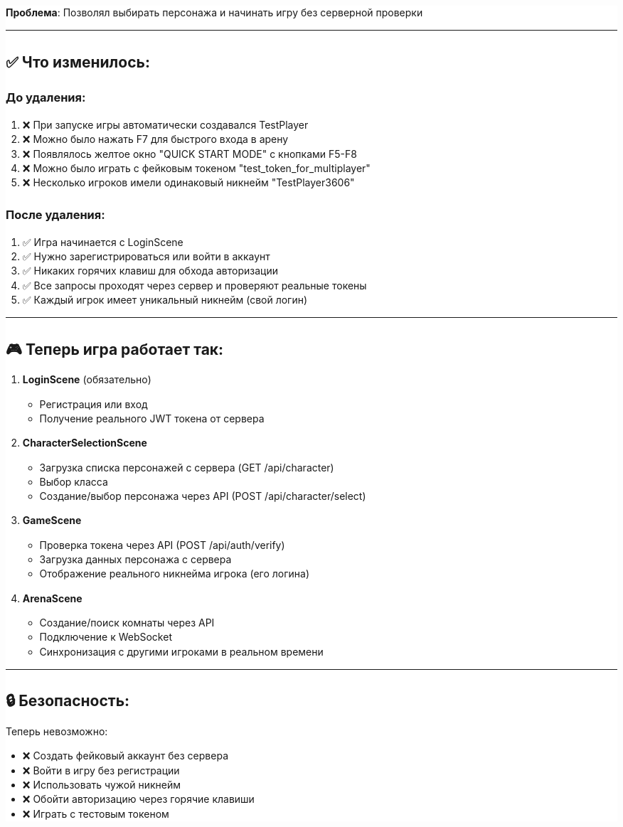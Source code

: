 **Проблема**: Позволял выбирать персонажа и начинать игру без серверной проверки

---

## ✅ Что изменилось:

### До удаления:
1. ❌ При запуске игры автоматически создавался TestPlayer
2. ❌ Можно было нажать F7 для быстрого входа в арену
3. ❌ Появлялось желтое окно "QUICK START MODE" с кнопками F5-F8
4. ❌ Можно было играть с фейковым токеном "test_token_for_multiplayer"
5. ❌ Несколько игроков имели одинаковый никнейм "TestPlayer3606"

### После удаления:
1. ✅ Игра начинается с LoginScene
2. ✅ Нужно зарегистрироваться или войти в аккаунт
3. ✅ Никаких горячих клавиш для обхода авторизации
4. ✅ Все запросы проходят через сервер и проверяют реальные токены
5. ✅ Каждый игрок имеет уникальный никнейм (свой логин)

---

## 🎮 Теперь игра работает так:

1. **LoginScene** (обязательно)
   - Регистрация или вход
   - Получение реального JWT токена от сервера

2. **CharacterSelectionScene**
   - Загрузка списка персонажей с сервера (GET /api/character)
   - Выбор класса
   - Создание/выбор персонажа через API (POST /api/character/select)

3. **GameScene**
   - Проверка токена через API (POST /api/auth/verify)
   - Загрузка данных персонажа с сервера
   - Отображение реального никнейма игрока (его логина)

4. **ArenaScene**
   - Создание/поиск комнаты через API
   - Подключение к WebSocket
   - Синхронизация с другими игроками в реальном времени

---

## 🔒 Безопасность:

Теперь невозможно:
- ❌ Создать фейковый аккаунт без сервера
- ❌ Войти в игру без регистрации
- ❌ Использовать чужой никнейм
- ❌ Обойти авторизацию через горячие клавиши
- ❌ Играть с тестовым токеном
